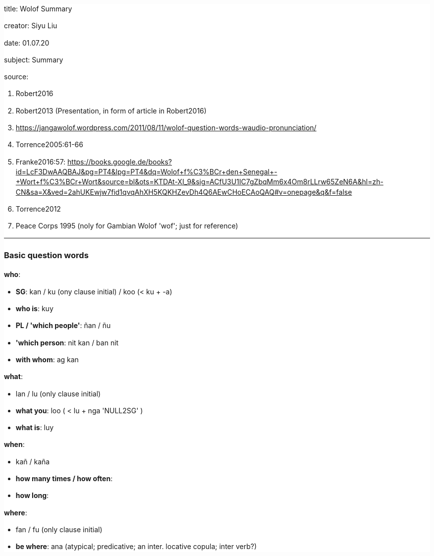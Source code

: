 
title: Wolof Summary

creator: Siyu Liu

date: 01.07.20

subject: Summary

source: 

1. Robert2016

2. Robert2013 (Presentation, in form of article in Robert2016)

3. https://jangawolof.wordpress.com/2011/08/11/wolof-question-words-waudio-pronunciation/

4. Torrence2005:61-66

5. Franke2016:57: https://books.google.de/books?id=LcF3DwAAQBAJ&pg=PT4&lpg=PT4&dq=Wolof+f%C3%BCr+den+Senegal+-+Wort+f%C3%BCr+Wort&source=bl&ots=KTDAt-XI_9&sig=ACfU3U1IC7gZbqMm6x4Om8rLLrw65ZeN6A&hl=zh-CN&sa=X&ved=2ahUKEwjw7fid1qvqAhXH5KQKHZevDh4Q6AEwCHoECAoQAQ#v=onepage&q&f=false

6. Torrence2012

7. Peace Corps 1995 (noly for Gambian Wolof 'wof'; just for reference)

---

### Basic question words

**who**: 

 - **SG**: kan / ku (ony clause initial) / koo (< ku + -a)
 
 - **who is**: kuy
 
 - **PL / 'which people'**: ñan / ñu
 
 - **'which person**: nit kan / ban nit
 
 - **with whom**: ag kan
 
**what**: 

 - lan / lu (only clause initial)
 
 - **what you**: loo ( < lu + nga 'NULL2SG' )
 
 - **what is**: luy 
 
**when**: 

 - kañ / kaña
 
 - **how many times / how often**:	
 
 - **how long**: 	
 
**where**: 

 - fan / fu (only clause initial)
 
 - **be where**: ana (atypical; predicative; an inter. locative copula; inter verb?)
 